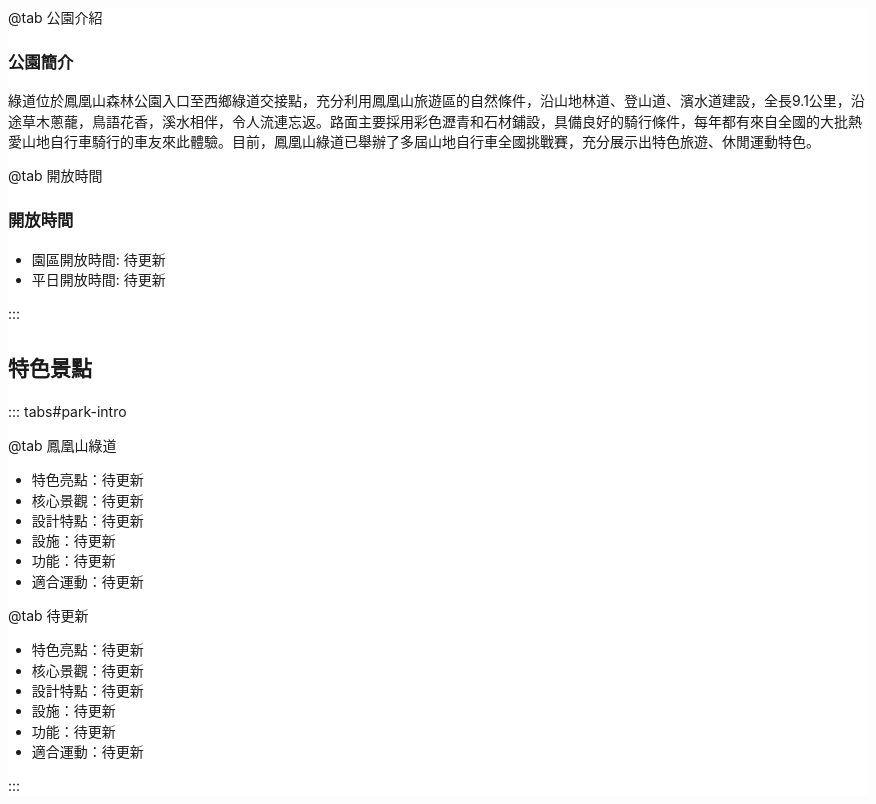 @tab 公園介紹
### 公園簡介
綠道位於鳳凰山森林公園入口至西鄉綠道交接點，充分利用鳳凰山旅遊區的自然條件，沿山地林道、登山道、濱水道建設，全長9.1公里，沿途草木蔥蘢，鳥語花香，溪水相伴，令人流連忘返。路面主要採用彩色瀝青和石材鋪設，具備良好的騎行條件，每年都有來自全國的大批熱愛山地自行車騎行的車友來此體驗。目前，鳳凰山綠道已舉辦了多屆山地自行車全國挑戰賽，充分展示出特色旅遊、休閒運動特色。

@tab 開放時間
### 開放時間
- 園區開放時間: 待更新
- 平日開放時間: 待更新

:::

## 特色景點

::: tabs#park-intro

@tab 鳳凰山綠道
<ImageCard
    image="https://cgj.sz.gov.cn/attachment/1/1335/1335478/10700676.jpg"
    title="鳳凰山綠道"
    description="綠道位於鳳凰山森林公園入口至西鄉綠道交接點，充分利用鳳凰山旅遊區的自然條件，沿山地林道、登山道、濱水道建設，全長9.1公里，沿途草木蔥蘢，鳥語花香，溪水相伴，令人流連忘返。路面主要採用彩色瀝青和石材鋪設，具備良好的騎行條件，每年都有來自全國的大批熱愛山地自行車騎行的車友來此體驗。目前，鳳凰山綠道已舉辦了多屆山地自行車全"
    date=""
    author="深圳政府線上"
/>


- 特色亮點：待更新
- 核心景觀：待更新
- 設計特點：待更新
- 設施：待更新
- 功能：待更新
- 適合運動：待更新

@tab 待更新
<ImageCard
    image="https://cgj.sz.gov.cn/attachment/1/1335/1335478/10700676.jpg"
    title="鳳凰山綠道"
    description="綠道位於鳳凰山森林公園入口至西鄉綠道交接點，充分利用鳳凰山旅遊區的自然條件，沿山地林道、登山道、濱水道建設，全長9.1公里，沿途草木蔥蘢，鳥語花香，溪水相伴，令人流連忘返。路面主要採用彩色瀝青和石材鋪設，具備良好的騎行條件，每年都有來自全國的大批熱愛山地自行車騎行的車友來此體驗。目前，鳳凰山綠道已舉辦了多屆山地自行車全"
    date=""
    author="深圳政府線上"
/>


- 特色亮點：待更新
- 核心景觀：待更新
- 設計特點：待更新
- 設施：待更新
- 功能：待更新
- 適合運動：待更新

:::
